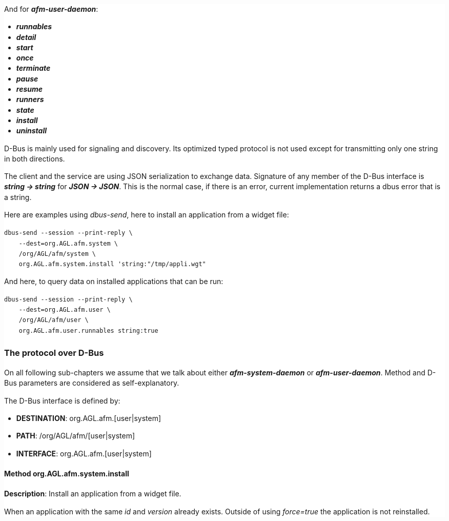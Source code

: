 And for ***afm-user-daemon***:

 - ***runnables***
 - ***detail***
 - ***start***
 - ***once***
 - ***terminate***
 - ***pause***
 - ***resume***
 - ***runners***
 - ***state***
 - ***install***
 - ***uninstall***

D-Bus is mainly used for signaling and discovery. Its optimized
typed protocol is not used except for transmitting only one string
in both directions.

The client and the service are using JSON serialization to
exchange data. Signature of any member of the D-Bus interface is
***string -> string*** for ***JSON -> JSON***. This is the normal case, if there
is an error, current implementation returns a dbus error that is a string.

Here are examples using *dbus-send*, here to install an application from a
widget file:

    dbus-send --session --print-reply \
        --dest=org.AGL.afm.system \
        /org/AGL/afm/system \
        org.AGL.afm.system.install 'string:"/tmp/appli.wgt"


And here, to query data on installed applications that can be run:

    dbus-send --session --print-reply \
        --dest=org.AGL.afm.user \
        /org/AGL/afm/user \
        org.AGL.afm.user.runnables string:true

### The protocol over D-Bus

On all following sub-chapters we assume that we talk about either
***afm-system-daemon*** or ***afm-user-daemon***. Method and D-Bus parameters
are considered as self-explanatory.

The D-Bus interface is defined by:

 * **DESTINATION**: org.AGL.afm.[user|system]

 * **PATH**: /org/AGL/afm/[user|system]

 * **INTERFACE**: org.AGL.afm.[user|system]

#### Method org.AGL.afm.system.install

**Description**: Install an application from a widget file.

When an application with the same *id* and *version* already exists. Outside of
using *force=true* the application is not reinstalled.


[afm-daemons]: pictures/afm-daemons.svg